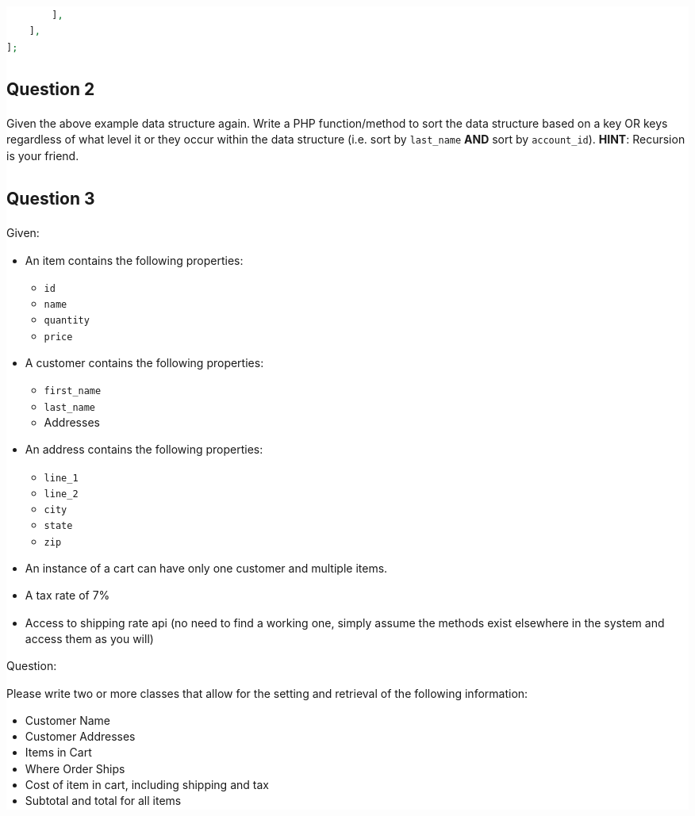 ```php
        ],
    ],
];
```

## Question 2

Given the above example data structure again. Write a PHP function/method to sort the data structure based on a key OR keys regardless of what level it or they occur within the data structure (i.e. sort by `last_name` **AND** sort by `account_id`). **HINT**: Recursion is your friend.

## Question 3

Given:
- An item contains the following properties:
    * `id`
    * `name`
    * `quantity`
    * `price`
- A customer contains the following properties:
    * `first_name`
    * `last_name`
    * Addresses
- An address contains the following properties:
    * `line_1`
    * `line_2`
    * `city`
    * `state`
    * `zip`

- An instance of a cart can have only one customer and multiple items.
- A tax rate of 7%
- Access to shipping rate api (no need to find a working one, simply assume the methods exist elsewhere in the system and access them as you will)

Question:

Please write two or more classes that allow for the setting and retrieval of the following information:
- Customer Name
- Customer Addresses
- Items in Cart
- Where Order Ships
- Cost of item in cart, including shipping and tax
- Subtotal and total for all items

